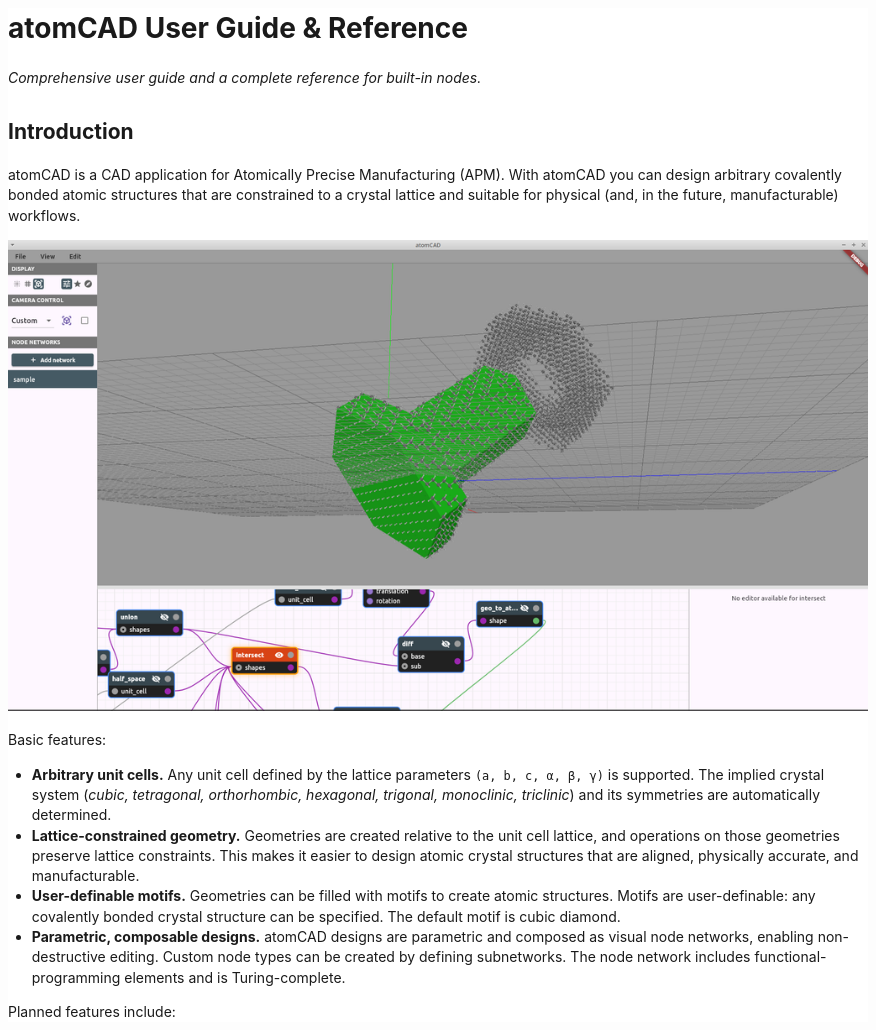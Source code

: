 # atomCAD User Guide & Reference

*Comprehensive user guide and a complete reference for built-in nodes.*

## Introduction

atomCAD is a CAD application for Atomically Precise Manufacturing (APM).
With atomCAD you can design arbitrary covalently bonded atomic structures that are constrained to a crystal lattice and suitable for physical (and, in the future, manufacturable) workflows.

![](./atomCAD_images/nut-bolt-example0-1.png)

Basic features:
- **Arbitrary unit cells.** Any unit cell defined by the lattice parameters `(a, b, c, α, β, γ)` is supported. The implied crystal system (*cubic, tetragonal, orthorhombic, hexagonal, trigonal, monoclinic, triclinic*) and its symmetries are automatically determined.
- **Lattice-constrained geometry.** Geometries are created relative to the unit cell lattice, and operations on those geometries preserve lattice constraints. This makes it easier to design atomic crystal structures that are aligned, physically accurate, and manufacturable.
- **User-definable motifs.** Geometries can be filled with motifs to create atomic structures. Motifs are user-definable: any covalently bonded crystal structure can be specified. The default motif is cubic diamond.
- **Parametric, composable designs.** atomCAD designs are parametric and composed as visual node networks, enabling non-destructive editing. Custom node types can be created by defining subnetworks. The node network includes functional-programming elements and is Turing-complete.

Planned features include:
